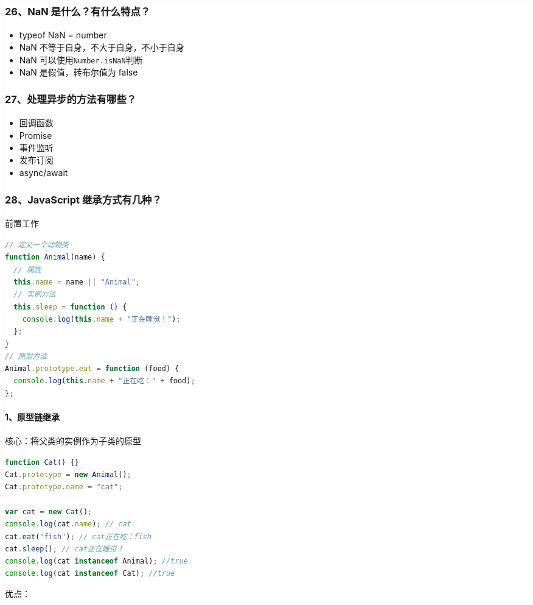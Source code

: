 ### 26、NaN 是什么？有什么特点？

- typeof NaN = number
- NaN 不等于自身，不大于自身，不小于自身
- NaN 可以使用`Number.isNaN`判断
- NaN 是假值，转布尔值为 false

### 27、处理异步的方法有哪些？

- 回调函数
- Promise
- 事件监听
- 发布订阅
- async/await

### 28、JavaScript 继承方式有几种？

前置工作

```js
// 定义一个动物类
function Animal(name) {
  // 属性
  this.name = name || "Animal";
  // 实例方法
  this.sleep = function () {
    console.log(this.name + "正在睡觉！");
  };
}
// 原型方法
Animal.prototype.eat = function (food) {
  console.log(this.name + "正在吃：" + food);
};
```

#### 1、原型链继承

核心：将父类的实例作为子类的原型

```js
function Cat() {}
Cat.prototype = new Animal();
Cat.prototype.name = "cat";

var cat = new Cat();
console.log(cat.name); // cat
cat.eat("fish"); // cat正在吃：fish
cat.sleep(); // cat正在睡觉！
console.log(cat instanceof Animal); //true
console.log(cat instanceof Cat); //true
```

优点：
